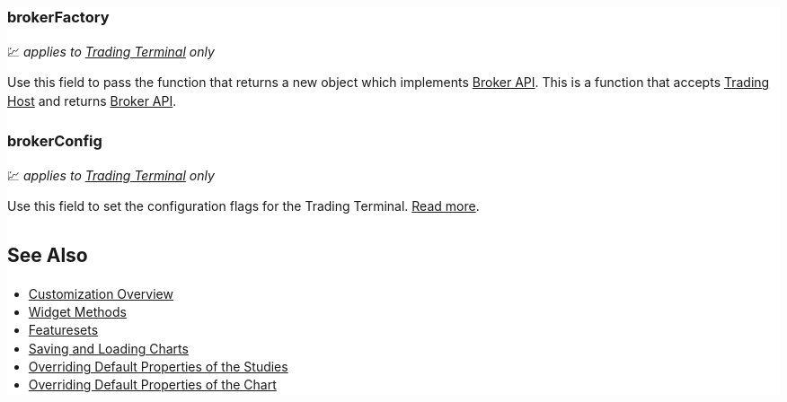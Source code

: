 
### brokerFactory

:chart: *applies to [Trading Terminal](Trading-Terminal.md) only*

Use this field to pass the function that returns a new object which implements [Broker API](Broker-API.md). This is a function that accepts [Trading Host](Trading-Host.md) and returns [Broker API](Broker-API.md).

### brokerConfig

:chart: *applies to [Trading Terminal](Trading-Terminal.md) only*

Use this field to set the configuration flags for the Trading Terminal. [Read more](Trading-Objects-and-Constants.md#configflags-object).

## See Also

* [Customization Overview](Customization-Overview.md)
* [Widget Methods](Widget-Methods.md)
* [Featuresets](Featuresets.md)
* [Saving and Loading Charts](Saving-and-Loading-Charts.md)
* [Overriding Default Properties of the Studies](Studies-Overrides.md)
* [Overriding Default Properties of the Chart](Overrides.md)
